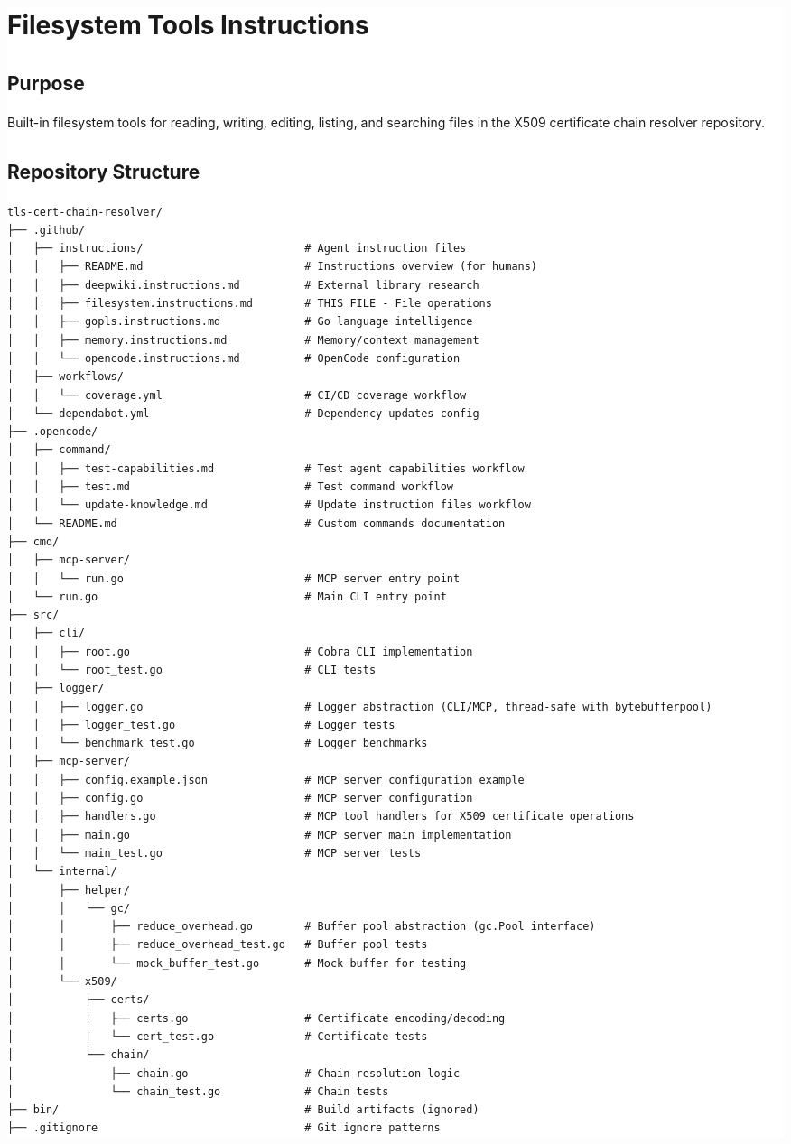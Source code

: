 # Filesystem Tools Instructions

## Purpose

Built-in filesystem tools for reading, writing, editing, listing, and searching files in the X509 certificate chain resolver repository.

## Repository Structure

```
tls-cert-chain-resolver/
├── .github/
│   ├── instructions/                         # Agent instruction files
│   │   ├── README.md                         # Instructions overview (for humans)
│   │   ├── deepwiki.instructions.md          # External library research
│   │   ├── filesystem.instructions.md        # THIS FILE - File operations
│   │   ├── gopls.instructions.md             # Go language intelligence
│   │   ├── memory.instructions.md            # Memory/context management
│   │   └── opencode.instructions.md          # OpenCode configuration
│   ├── workflows/
│   │   └── coverage.yml                      # CI/CD coverage workflow
│   └── dependabot.yml                        # Dependency updates config
├── .opencode/
│   ├── command/
│   │   ├── test-capabilities.md              # Test agent capabilities workflow
│   │   ├── test.md                           # Test command workflow
│   │   └── update-knowledge.md               # Update instruction files workflow
│   └── README.md                             # Custom commands documentation
├── cmd/
│   ├── mcp-server/
│   │   └── run.go                            # MCP server entry point
│   └── run.go                                # Main CLI entry point
├── src/
│   ├── cli/
│   │   ├── root.go                           # Cobra CLI implementation
│   │   └── root_test.go                      # CLI tests
│   ├── logger/
│   │   ├── logger.go                         # Logger abstraction (CLI/MCP, thread-safe with bytebufferpool)
│   │   ├── logger_test.go                    # Logger tests
│   │   └── benchmark_test.go                 # Logger benchmarks
│   ├── mcp-server/
│   │   ├── config.example.json               # MCP server configuration example
│   │   ├── config.go                         # MCP server configuration
│   │   ├── handlers.go                       # MCP tool handlers for X509 certificate operations
│   │   ├── main.go                           # MCP server main implementation
│   │   └── main_test.go                      # MCP server tests
│   └── internal/
│       ├── helper/
│       │   └── gc/
│       │       ├── reduce_overhead.go        # Buffer pool abstraction (gc.Pool interface)
│       │       ├── reduce_overhead_test.go   # Buffer pool tests
│       │       └── mock_buffer_test.go       # Mock buffer for testing
│       └── x509/
│           ├── certs/
│           │   ├── certs.go                  # Certificate encoding/decoding
│           │   └── cert_test.go              # Certificate tests
│           └── chain/
│               ├── chain.go                  # Chain resolution logic
│               └── chain_test.go             # Chain tests
├── bin/                                      # Build artifacts (ignored)
├── .gitignore                                # Git ignore patterns
```